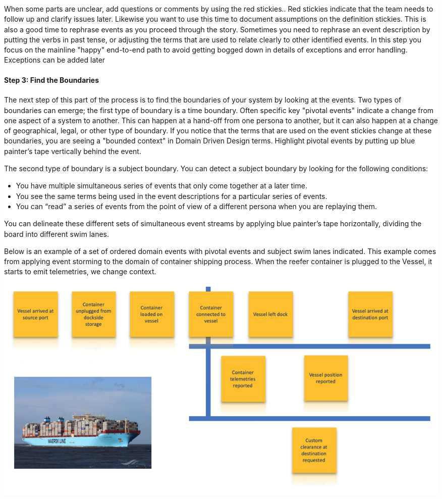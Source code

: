 When some parts are unclear, add questions or comments by using the red stickies.. Red stickies indicate that the team needs to follow up and clarify issues later. Likewise you want to use this time to document assumptions on the definition stickies. This is also a good time to rephrase events as you proceed through the story. Sometimes you need to rephrase an event description by putting the verbs in past tense, or adjusting the terms that are used to relate clearly to other identified events.
In this step you focus on the mainline "happy" end-to-end path to avoid getting bogged down in details of exceptions and error handling. Exceptions can be added later


#### Step 3: Find the Boundaries

The next step of this part of the process is to find the boundaries of your system by looking at the events. Two types of boundaries can emerge; the first type of boundary is a time boundary. Often specific key "pivotal events" indicate a change from one aspect of a system to another. This can happen at a hand-off from one persona to another, but it can also happen at a change of geographical, legal, or other type of boundary. If you notice that the terms that are used on the event stickies change at these boundaries, you are seeing a "bounded context" in Domain Driven Design terms. Highlight pivotal events by putting up blue painter’s tape vertically behind the event.

The second type of boundary is a subject boundary. You can detect a subject boundary by looking for the following conditions:

* You have multiple simultaneous series of events that only come together at a later time.
* You see the same terms being used in the event descriptions for a particular series of events.
* You can “read” a series of events from the point of view of a different persona when you are replaying them.

You can delineate these different sets of simultaneous event streams by applying blue painter’s tape horizontally, dividing the board into different swim lanes.

Below is an example of a set of ordered domain events with pivotal events and subject swim lanes indicated.  This example comes from applying event storming to the domain of container shipping process. When the reefer container is plugged to the Vessel, it starts to emit telemetries, we change context.

![](./images/pivotal-swimlane.png)
